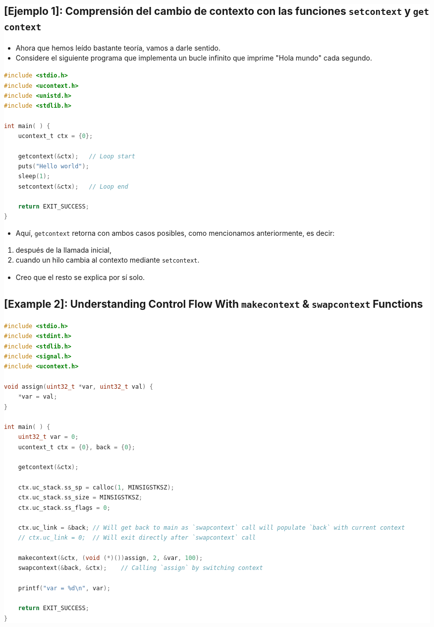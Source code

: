 ## [Ejemplo 1]: Comprensión del cambio de contexto con las funciones `setcontext` y `getcontext`

- Ahora que hemos leído bastante teoría, vamos a darle sentido.
- Considere el siguiente programa que implementa un bucle infinito que imprime "Hola mundo" cada segundo.
```c
#include <stdio.h>
#include <ucontext.h>
#include <unistd.h>
#include <stdlib.h>

int main( ) {
    ucontext_t ctx = {0};

    getcontext(&ctx);   // Loop start
    puts("Hello world");
    sleep(1);
    setcontext(&ctx);   // Loop end 

    return EXIT_SUCCESS;
}
```

- Aquí, `getcontext` retorna con ambos casos posibles, como mencionamos anteriormente, es decir:
1. después de la llamada inicial,
2. cuando un hilo cambia al contexto mediante `setcontext`.
- Creo que el resto se explica por sí solo.

## [Example 2]: Understanding Control Flow With `makecontext` & `swapcontext` Functions

```c
#include <stdio.h>
#include <stdint.h>
#include <stdlib.h>
#include <signal.h>
#include <ucontext.h>

void assign(uint32_t *var, uint32_t val) { 
    *var = val; 
}

int main( ) {
    uint32_t var = 0;
    ucontext_t ctx = {0}, back = {0};

    getcontext(&ctx);

    ctx.uc_stack.ss_sp = calloc(1, MINSIGSTKSZ);
    ctx.uc_stack.ss_size = MINSIGSTKSZ;
    ctx.uc_stack.ss_flags = 0;

    ctx.uc_link = &back; // Will get back to main as `swapcontext` call will populate `back` with current context
    // ctx.uc_link = 0;  // Will exit directly after `swapcontext` call

    makecontext(&ctx, (void (*)())assign, 2, &var, 100);
    swapcontext(&back, &ctx);    // Calling `assign` by switching context

    printf("var = %d\n", var);

    return EXIT_SUCCESS;
}
```